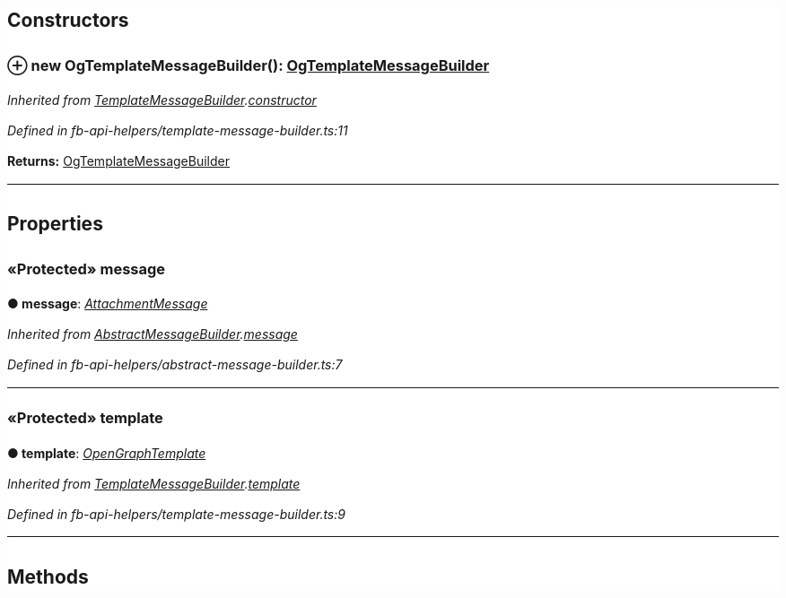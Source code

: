## Constructors
<a id="constructor"></a>


### ⊕ **new OgTemplateMessageBuilder**(): [OgTemplateMessageBuilder](ogtemplatemessagebuilder.md)



*Inherited from [TemplateMessageBuilder](templatemessagebuilder.md).[constructor](templatemessagebuilder.md#constructor)*

*Defined in fb-api-helpers/template-message-builder.ts:11*





**Returns:** [OgTemplateMessageBuilder](ogtemplatemessagebuilder.md)

---


## Properties
<a id="message"></a>

### «Protected» message

**●  message**:  *[AttachmentMessage](../interfaces/send.attachmentmessage.md)* 

*Inherited from [AbstractMessageBuilder](abstractmessagebuilder.md).[message](abstractmessagebuilder.md#message)*

*Defined in fb-api-helpers/abstract-message-builder.ts:7*





___

<a id="template"></a>

### «Protected» template

**●  template**:  *[OpenGraphTemplate](../interfaces/send.opengraphtemplate.md)* 

*Inherited from [TemplateMessageBuilder](templatemessagebuilder.md).[template](templatemessagebuilder.md#template-1)*

*Defined in fb-api-helpers/template-message-builder.ts:9*





___


## Methods
<a id="addelement"></a>
